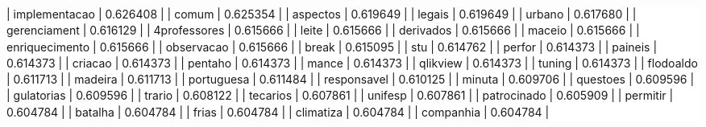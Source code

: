 | implementacao | 0.626408 |
| comum | 0.625354 |
| aspectos | 0.619649 |
| legais | 0.619649 |
| urbano | 0.617680 |
| gerenciament | 0.616129 |
| 4professores | 0.615666 |
| leite | 0.615666 |
| derivados | 0.615666 |
| maceio | 0.615666 |
| enriquecimento | 0.615666 |
| observacao | 0.615666 |
| break | 0.615095 |
| stu | 0.614762 |
| perfor | 0.614373 |
| paineis | 0.614373 |
| criacao | 0.614373 |
| pentaho | 0.614373 |
| mance | 0.614373 |
| qlikview | 0.614373 |
| tuning | 0.614373 |
| flodoaldo | 0.611713 |
| madeira | 0.611713 |
| portuguesa | 0.611484 |
| responsavel | 0.610125 |
| minuta | 0.609706 |
| questoes | 0.609596 |
| gulatorias | 0.609596 |
| trario | 0.608122 |
| tecarios | 0.607861 |
| unifesp | 0.607861 |
| patrocinado | 0.605909 |
| permitir | 0.604784 |
| batalha | 0.604784 |
| frias | 0.604784 |
| climatiza | 0.604784 |
| companhia | 0.604784 |